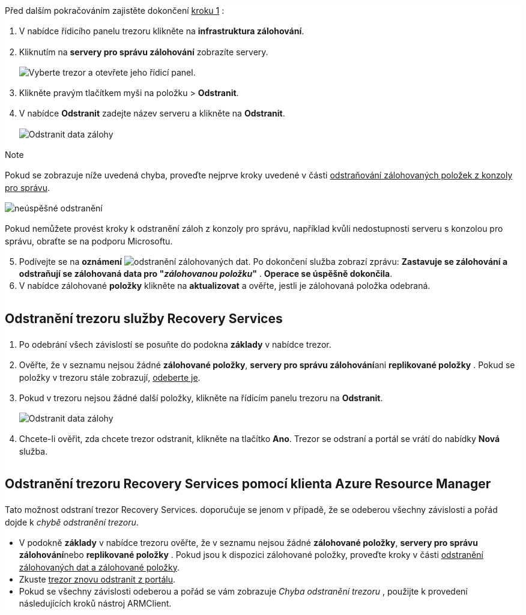 Před dalším pokračováním zajistěte dokončení [kroku 1](#step-1-delete-backup-items-from-mabs-management-console) :

1. V nabídce řídicího panelu trezoru klikněte na **infrastruktura zálohování**.
2. Kliknutím na **servery pro správu zálohování** zobrazíte servery.

    ![Vyberte trezor a otevřete jeho řídicí panel.](./media/backup-azure-delete-vault/delete-backup-management-servers.png)

3. Klikněte pravým tlačítkem myši na položku > **Odstranit**.
4. V nabídce **Odstranit** zadejte název serveru a klikněte na **Odstranit**.

     ![Odstranit data zálohy](./media/backup-azure-delete-vault/delete-protected-server-dialog.png)

> [!NOTE]
> Pokud se zobrazuje níže uvedená chyba, proveďte nejprve kroky uvedené v části [odstraňování zálohovaných položek z konzoly pro správu](#step-2-from-portal-remove-azure-backup-management-servers).
>
>![neúspěšné odstranění](./media/backup-azure-delete-vault/deletion-failed.png)
>
> Pokud nemůžete provést kroky k odstranění záloh z konzoly pro správu, například kvůli nedostupnosti serveru s konzolou pro správu, obraťte se na podporu Microsoftu.

5. Podívejte se na **oznámení** ![odstranění zálohovaných dat.](./media/backup-azure-delete-vault/messages.png) Po dokončení služba zobrazí zprávu: **Zastavuje se zálohování a odstraňují se zálohovaná data pro "*zálohovanou položku*"** . **Operace se úspěšně dokončila**.
6. V nabídce zálohované **položky** klikněte na **aktualizovat** a ověřte, jestli je zálohovaná položka odebraná.


## <a name="delete-the-recovery-services-vault"></a>Odstranění trezoru služby Recovery Services

1. Po odebrání všech závislostí se posuňte do podokna **základy** v nabídce trezor.
2. Ověřte, že v seznamu nejsou žádné **zálohované položky**, **servery pro správu zálohování**ani **replikované položky** . Pokud se položky v trezoru stále zobrazují, [odeberte je](#delete-backup-data-and-backup-items).

3. Pokud v trezoru nejsou žádné další položky, klikněte na řídicím panelu trezoru na **Odstranit**.

    ![Odstranit data zálohy](./media/backup-azure-delete-vault/vault-ready-to-delete.png)

4. Chcete-li ověřit, zda chcete trezor odstranit, klikněte na tlačítko **Ano**. Trezor se odstraní a portál se vrátí do nabídky **Nová** služba.

## <a name="delete-the-recovery-services-vault-using-azure-resource-manager-client"></a>Odstranění trezoru Recovery Services pomocí klienta Azure Resource Manager

Tato možnost odstraní trezor Recovery Services. doporučuje se jenom v případě, že se odeberou všechny závislosti a pořád dojde k *chybě odstranění trezoru*.



- V podokně **základy** v nabídce trezoru ověřte, že v seznamu nejsou žádné **zálohované položky**, **servery pro správu zálohování**nebo **replikované položky** . Pokud jsou k dispozici zálohované položky, proveďte kroky v části [odstranění zálohovaných dat a zálohované položky](#delete-backup-data-and-backup-items).
- Zkuste [trezor znovu odstranit z portálu](#delete-the-recovery-services-vault).
- Pokud se všechny závislosti odeberou a pořád se vám zobrazuje *Chyba odstranění trezoru* , použijte k provedení následujících kroků nástroj ARMClient.
